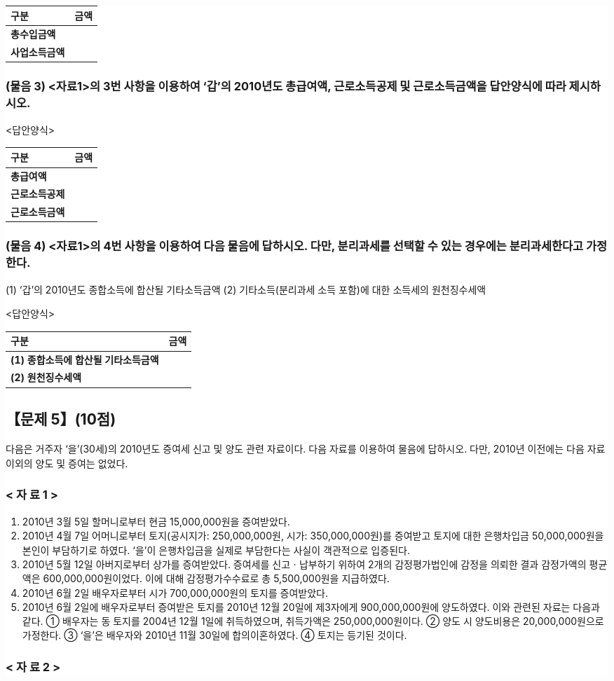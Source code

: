 | 구분 | 금액 |
| :--- | :--- |
| **총수입금액** | |
| **사업소득금액** | |

### (물음 3) <자료1>의 3번 사항을 이용하여 ‘갑’의 2010년도 총급여액, 근로소득공제 및 근로소득금액을 답안양식에 따라 제시하시오.

<답안양식>

| 구분 | 금액 |
| :--- | :--- |
| **총급여액** | |
| **근로소득공제** | |
| **근로소득금액** | |

### (물음 4) <자료1>의 4번 사항을 이용하여 다음 물음에 답하시오. 다만, 분리과세를 선택할 수 있는 경우에는 분리과세한다고 가정한다.

(1) ‘갑’의 2010년도 종합소득에 합산될 기타소득금액
(2) 기타소득(분리과세 소득 포함)에 대한 소득세의 원천징수세액

<답안양식>

| 구분 | 금액 |
| :--- | :--- |
| **(1) 종합소득에 합산될 기타소득금액** | |
| **(2) 원천징수세액** | |

## 【문제 5】(10점)

다음은 거주자 ‘을’(30세)의 2010년도 증여세 신고 및 양도 관련 자료이다. 다음 자료를 이용하여 물음에 답하시오. 다만, 2010년 이전에는 다음 자료 이외의 양도 및 증여는 없었다.

### < 자 료 1 >

1.  2010년 3월 5일 할머니로부터 현금 15,000,000원을 증여받았다.
2.  2010년 4월 7일 어머니로부터 토지(공시지가: 250,000,000원, 시가: 350,000,000원)를 증여받고 토지에 대한 은행차입금 50,000,000원을 본인이 부담하기로 하였다. ‘을’이 은행차입금을 실제로 부담한다는 사실이 객관적으로 입증된다.
3.  2010년 5월 12일 아버지로부터 상가를 증여받았다. 증여세를 신고ㆍ납부하기 위하여 2개의 감정평가법인에 감정을 의뢰한 결과 감정가액의 평균액은 600,000,000원이었다. 이에 대해 감정평가수수료로 총 5,500,000원을 지급하였다.
4.  2010년 6월 2일 배우자로부터 시가 700,000,000원의 토지를 증여받았다.
5.  2010년 6월 2일에 배우자로부터 증여받은 토지를 2010년 12월 20일에 제3자에게 900,000,000원에 양도하였다. 이와 관련된 자료는 다음과 같다.
    ① 배우자는 동 토지를 2004년 12월 1일에 취득하였으며, 취득가액은 250,000,000원이다.
    ② 양도 시 양도비용은 20,000,000원으로 가정한다.
    ③ ‘을’은 배우자와 2010년 11월 30일에 합의이혼하였다.
    ④ 토지는 등기된 것이다.

### < 자 료 2 >
